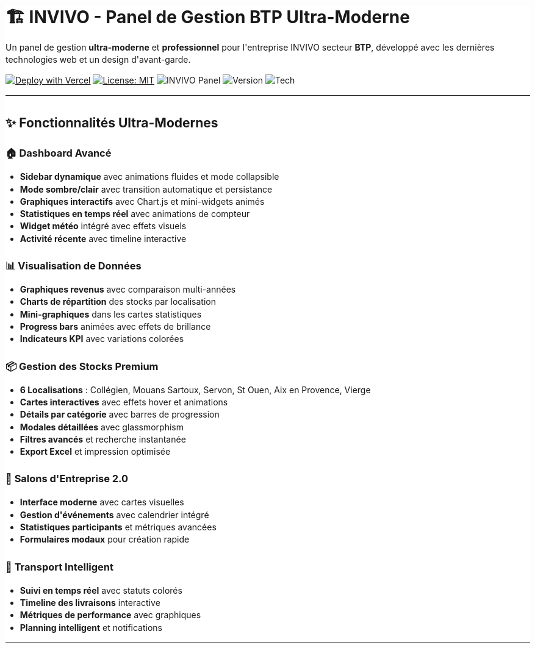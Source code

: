 # 🏗️ INVIVO - Panel de Gestion BTP Ultra-Moderne

Un panel de gestion **ultra-moderne** et **professionnel** pour l'entreprise INVIVO secteur **BTP**, développé avec les dernières technologies web et un design d'avant-garde.

[![Deploy with Vercel](https://vercel.com/button)](https://vercel.com/new/clone?repository-url=https://github.com/ruben931/ST-invivo-panelstock)
[![License: MIT](https://img.shields.io/badge/License-MIT-yellow.svg)](https://opensource.org/licenses/MIT)
![INVIVO Panel](https://img.shields.io/badge/INVIVO-Panel%20Ultra--Moderne-04a4dc?style=for-the-badge&logo=building)
![Version](https://img.shields.io/badge/Version-2.0-263684?style=for-the-badge)
![Tech](https://img.shields.io/badge/Tech-Tailwind%20%7C%20Alpine%20%7C%20Chart.js-success?style=for-the-badge)

---

## ✨ Fonctionnalités Ultra-Modernes

### 🏠 **Dashboard Avancé**
- **Sidebar dynamique** avec animations fluides et mode collapsible
- **Mode sombre/clair** avec transition automatique et persistance
- **Graphiques interactifs** avec Chart.js et mini-widgets animés
- **Statistiques en temps réel** avec animations de compteur
- **Widget météo** intégré avec effets visuels
- **Activité récente** avec timeline interactive

### 📊 **Visualisation de Données**
- **Graphiques revenus** avec comparaison multi-années
- **Charts de répartition** des stocks par localisation    
- **Mini-graphiques** dans les cartes statistiques
- **Progress bars** animées avec effets de brillance
- **Indicateurs KPI** avec variations colorées

### 📦 **Gestion des Stocks Premium**
- **6 Localisations** : Collégien, Mouans Sartoux, Servon, St Ouen, Aix en Provence, Vierge
- **Cartes interactives** avec effets hover et animations
- **Détails par catégorie** avec barres de progression
- **Modales détaillées** avec glassmorphism
- **Filtres avancés** et recherche instantanée
- **Export Excel** et impression optimisée

### 🏢 **Salons d'Entreprise 2.0**
- **Interface moderne** avec cartes visuelles
- **Gestion d'événements** avec calendrier intégré
- **Statistiques participants** et métriques avancées
- **Formulaires modaux** pour création rapide

### 🚛 **Transport Intelligent**
- **Suivi en temps réel** avec statuts colorés
- **Timeline des livraisons** interactive
- **Métriques de performance** avec graphiques
- **Planning intelligent** et notifications

---